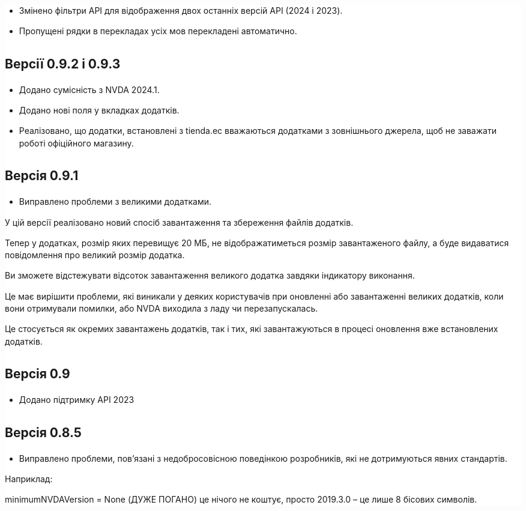 * Змінено фільтри API для відображення двох останніх версій API (2024 і 2023).

* Пропущені рядки в перекладах усіх мов перекладені автоматично.

## Версії 0.9.2 і 0.9.3

* Додано сумісність з NVDA 2024.1.

* Додано нові поля у вкладках додатків.

* Реалізовано, що додатки, встановлені з tienda.eс вважаються додатками з зовнішнього джерела, щоб не заважати роботі офіційного магазину.

## Версія 0.9.1

* Виправлено проблеми з великими додатками.

У цій версії реалізовано новий спосіб завантаження та збереження файлів додатків.

Тепер у додатках, розмір яких перевищує 20 МБ, не відображатиметься розмір завантаженого файлу, а буде видаватися повідомлення про великий розмір додатка.

Ви зможете відстежувати відсоток завантаження великого додатка завдяки індикатору виконання.

Це має вирішити проблеми, які виникали у деяких користувачів при оновленні або завантаженні великих додатків, коли вони отримували помилки, або NVDA виходила з ладу чи перезапускалась.

Це стосується як окремих завантажень додатків, так і тих, які завантажуються в процесі оновлення вже встановлених додатків.

## Версія 0.9

* Додано підтримку API 2023

## Версія 0.8.5

* Виправлено проблеми, пов’язані з недобросовісною поведінкою розробників, які не дотримуються явних стандартів.

Наприклад:

minimumNVDAVersion = None (ДУЖЕ ПОГАНО) це нічого не коштує, просто 2019.3.0 – це лише 8 бісових символів.